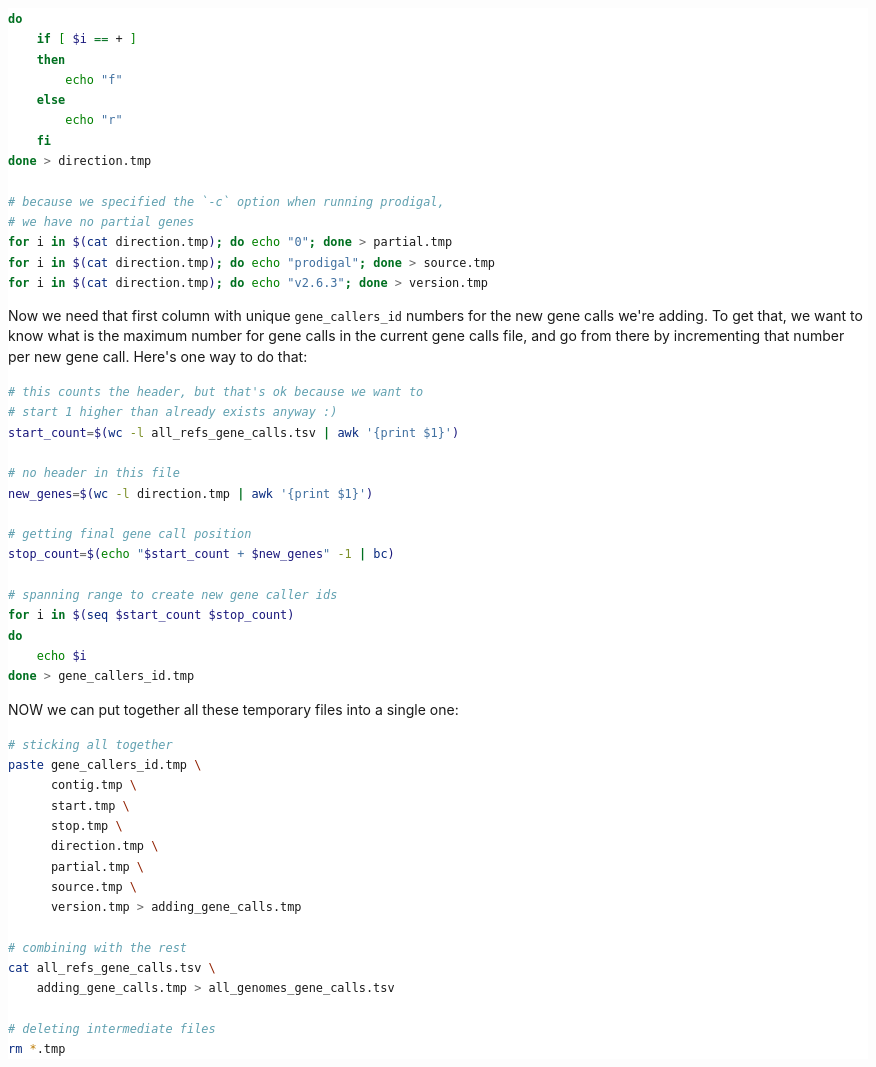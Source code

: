 ``` bash
do
    if [ $i == + ]
    then
        echo "f"
    else
        echo "r"
    fi
done > direction.tmp

# because we specified the `-c` option when running prodigal,
# we have no partial genes
for i in $(cat direction.tmp); do echo "0"; done > partial.tmp
for i in $(cat direction.tmp); do echo "prodigal"; done > source.tmp
for i in $(cat direction.tmp); do echo "v2.6.3"; done > version.tmp
```

Now we need that first column with unique `gene_callers_id` numbers for the new gene calls we're adding. To get that, we want to know what is the maximum number for gene calls in the current gene calls file, and go from there by incrementing that number per new gene call. Here's one way to do that:

``` bash
# this counts the header, but that's ok because we want to
# start 1 higher than already exists anyway :)
start_count=$(wc -l all_refs_gene_calls.tsv | awk '{print $1}')

# no header in this file
new_genes=$(wc -l direction.tmp | awk '{print $1}')

# getting final gene call position
stop_count=$(echo "$start_count + $new_genes" -1 | bc)

# spanning range to create new gene caller ids
for i in $(seq $start_count $stop_count)
do
    echo $i
done > gene_callers_id.tmp
```

NOW we can put together all these temporary files into a single one:

``` bash
# sticking all together
paste gene_callers_id.tmp \
      contig.tmp \
      start.tmp \
      stop.tmp \
      direction.tmp \
      partial.tmp \
      source.tmp \
      version.tmp > adding_gene_calls.tmp
  
# combining with the rest
cat all_refs_gene_calls.tsv \
    adding_gene_calls.tmp > all_genomes_gene_calls.tsv 

# deleting intermediate files
rm *.tmp
```
